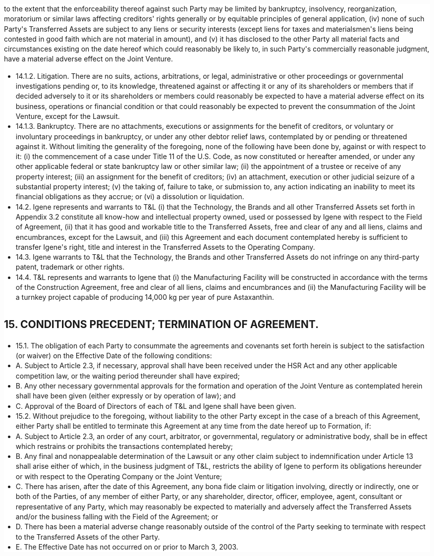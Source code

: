 to the extent that the enforceability thereof against such Party may be limited by bankruptcy, insolvency, reorganization, moratorium or similar laws affecting creditors' rights generally or by equitable principles of general application, (iv) none of such Party's Transferred Assets are subject to any liens or security interests (except liens for taxes and materialsmen's liens being contested in good faith which are not material in amount), and (v) it has disclosed to the other Party all material facts and circumstances existing on the date hereof which could reasonably be likely to, in such Party's commercially reasonable judgment, have a material adverse effect on the Joint Venture.

- 14.1.2. Litigation. There are no suits, actions, arbitrations, or legal, administrative or other proceedings or governmental investigations pending or, to its knowledge, threatened against or affecting it or any of its shareholders or members that if decided adversely to it or its shareholders or members could reasonably be expected to have a material adverse effect on its business, operations or financial condition or that could reasonably be expected to prevent the consummation of the Joint Venture, except for the Lawsuit.
- 14.1.3. Bankruptcy. There are no attachments, executions or assignments for the benefit of creditors, or voluntary or involuntary proceedings in bankruptcy, or under any other debtor relief laws, contemplated by or pending or threatened against it. Without limiting the generality of the foregoing, none of the following have been done by, against or with respect to it: (i) the commencement of a case under Title 11 of the U.S. Code, as now constituted or hereafter amended, or under any other applicable federal or state bankruptcy law or other similar law; (ii) the appointment of a trustee or receive of any property interest; (iii) an assignment for the benefit of creditors; (iv) an attachment, execution or other judicial seizure of a substantial property interest; (v) the taking of, failure to take, or submission to, any action indicating an inability to meet its financial obligations as they accrue; or (vi) a dissolution or liquidation.
- 14.2. Igene represents and warrants to T&L (i) that the Technology, the Brands and all other Transferred Assets set forth in Appendix 3.2 constitute all know-how and intellectual property owned, used or possessed by Igene with respect to the Field of Agreement, (ii) that it has good and workable title to the Transferred Assets, free and clear of any and all liens, claims and encumbrances, except for the Lawsuit, and (iii) this Agreement and each document contemplated hereby is sufficient to transfer Igene's right, title and interest in the Transferred Assets to the Operating Company.
- 14.3. Igene warrants to T&L that the Technology, the Brands and other Transferred Assets do not infringe on any third-party patent, trademark or other rights.
- 14.4. T&L represents and warrants to Igene that (i) the Manufacturing Facility will be constructed in accordance with the terms of the Construction Agreement, free and clear of all liens, claims and encumbrances and (ii) the Manufacturing Facility will be a turnkey project capable of producing 14,000 kg per year of pure Astaxanthin.

## 15. CONDITIONS PRECEDENT; TERMINATION OF AGREEMENT.

- 15.1. The obligation of each Party to consummate the agreements and covenants set forth herein is subject to the satisfaction (or waiver) on the Effective Date of the following conditions:
- A. Subject to Article 2.3, if necessary, approval shall have been received under the HSR Act and any other applicable competition law, or the waiting period thereunder shall have expired;
- B. Any other necessary governmental approvals for the formation and operation of the Joint Venture as contemplated herein shall have been given (either expressly or by operation of law); and
- C. Approval of the Board of Directors of each of T&L and Igene shall have been given.
- 15.2. Without prejudice to the foregoing, without liability to the other Party except in the case of a breach of this Agreement, either Party shall be entitled to terminate this Agreement at any time from the date hereof up to Formation, if:
- A. Subject to Article 2.3, an order of any court, arbitrator, or governmental, regulatory or administrative body, shall be in effect which restrains or prohibits the transactions contemplated hereby;
- B. Any final and nonappealable determination of the Lawsuit or any other claim subject to indemnification under Article 13 shall arise either of which, in the business judgment of T&L, restricts the ability of Igene to perform its obligations hereunder or with respect to the Operating Company or the Joint Venture;
- C. There has arisen, after the date of this Agreement, any bona fide claim or litigation involving, directly or indirectly, one or both of the Parties, of any member of either Party, or any shareholder, director, officer, employee, agent, consultant or representative of any Party, which may reasonably be expected to materially and adversely affect the Transferred Assets and/or the business falling with the Field of the Agreement; or
- D. There has been a material adverse change reasonably outside of the control of the Party seeking to terminate with respect to the Transferred Assets of the other Party.
- E. The Effective Date has not occurred on or prior to March 3, 2003.